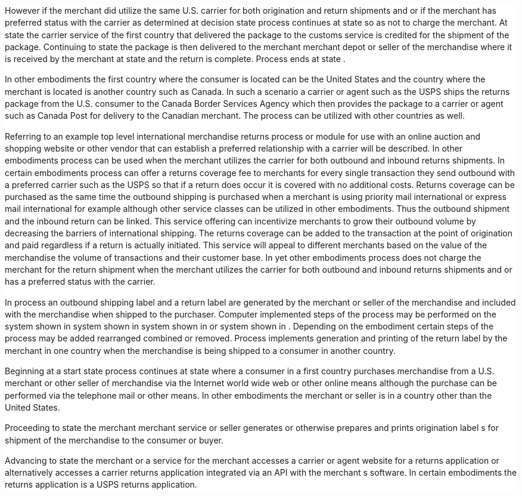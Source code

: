 However if the merchant did utilize the same U.S. carrier for both origination and return shipments and or if the merchant has preferred status with the carrier as determined at decision state process continues at state so as not to charge the merchant. At state the carrier service of the first country that delivered the package to the customs service is credited for the shipment of the package. Continuing to state the package is then delivered to the merchant merchant depot or seller of the merchandise where it is received by the merchant at state and the return is complete. Process ends at state .

In other embodiments the first country where the consumer is located can be the United States and the country where the merchant is located is another country such as Canada. In such a scenario a carrier or agent such as the USPS ships the returns package from the U.S. consumer to the Canada Border Services Agency which then provides the package to a carrier or agent such as Canada Post for delivery to the Canadian merchant. The process can be utilized with other countries as well.

Referring to an example top level international merchandise returns process or module for use with an online auction and shopping website or other vendor that can establish a preferred relationship with a carrier will be described. In other embodiments process can be used when the merchant utilizes the carrier for both outbound and inbound returns shipments. In certain embodiments process can offer a returns coverage fee to merchants for every single transaction they send outbound with a preferred carrier such as the USPS so that if a return does occur it is covered with no additional costs. Returns coverage can be purchased as the same time the outbound shipping is purchased when a merchant is using priority mail international or express mail international for example although other service classes can be utilized in other embodiments. Thus the outbound shipment and the inbound return can be linked. This service offering can incentivize merchants to grow their outbound volume by decreasing the barriers of international shipping. The returns coverage can be added to the transaction at the point of origination and paid regardless if a return is actually initiated. This service will appeal to different merchants based on the value of the merchandise the volume of transactions and their customer base. In yet other embodiments process does not charge the merchant for the return shipment when the merchant utilizes the carrier for both outbound and inbound returns shipments and or has a preferred status with the carrier.

In process an outbound shipping label and a return label are generated by the merchant or seller of the merchandise and included with the merchandise when shipped to the purchaser. Computer implemented steps of the process may be performed on the system shown in system shown in system shown in or system shown in . Depending on the embodiment certain steps of the process may be added rearranged combined or removed. Process implements generation and printing of the return label by the merchant in one country when the merchandise is being shipped to a consumer in another country.

Beginning at a start state process continues at state where a consumer in a first country purchases merchandise from a U.S. merchant or other seller of merchandise via the Internet world wide web or other online means although the purchase can be performed via the telephone mail or other means. In other embodiments the merchant or seller is in a country other than the United States.

Proceeding to state the merchant merchant service or seller generates or otherwise prepares and prints origination label s for shipment of the merchandise to the consumer or buyer.

Advancing to state the merchant or a service for the merchant accesses a carrier or agent website for a returns application or alternatively accesses a carrier returns application integrated via an API with the merchant s software. In certain embodiments the returns application is a USPS returns application.
